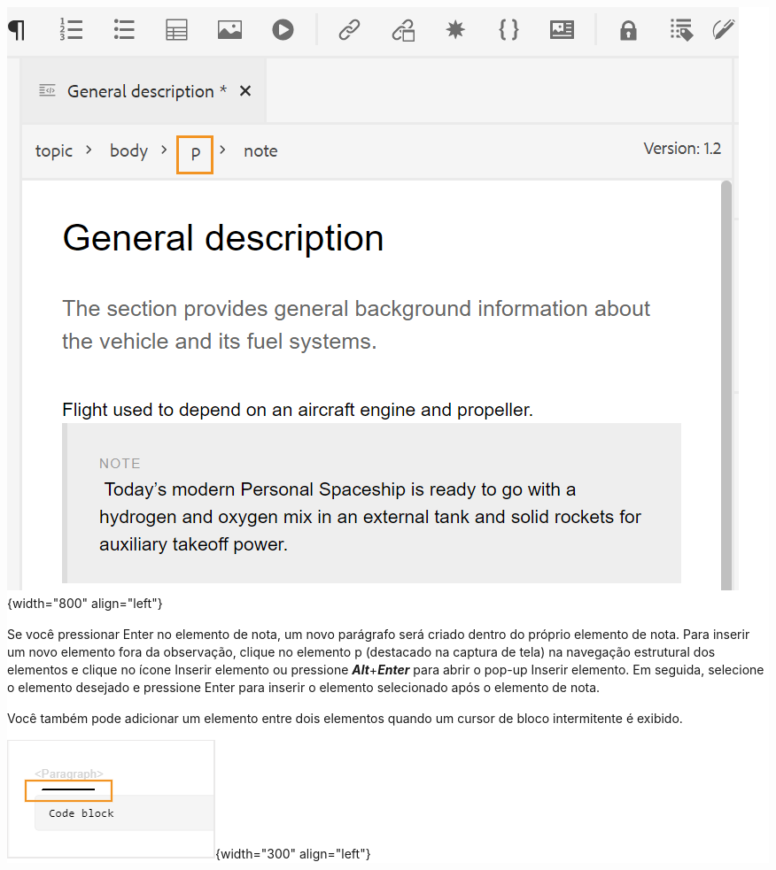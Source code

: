 ![](images/note-in-para-insert-element_cs.png){width="800" align="left"}

Se você pressionar Enter no elemento de nota, um novo parágrafo será criado dentro do próprio elemento de nota. Para inserir um novo elemento fora da observação, clique no elemento p \(destacado na captura de tela\) na navegação estrutural dos elementos e clique no ícone Inserir elemento ou pressione ***Alt***+***Enter*** para abrir o pop-up Inserir elemento. Em seguida, selecione o elemento desejado e pressione Enter para inserir o elemento selecionado após o elemento de nota.

Você também pode adicionar um elemento entre dois elementos quando um cursor de bloco intermitente é exibido.

![](images/Block-cursor.png){width="300" align="left"}
